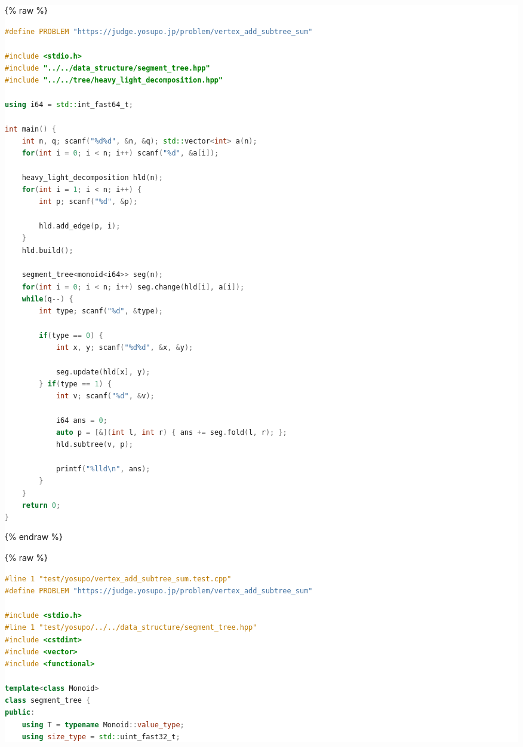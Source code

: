 <a id="unbundled"></a>
{% raw %}
```cpp
#define PROBLEM "https://judge.yosupo.jp/problem/vertex_add_subtree_sum"

#include <stdio.h>
#include "../../data_structure/segment_tree.hpp"
#include "../../tree/heavy_light_decomposition.hpp"

using i64 = std::int_fast64_t;

int main() {
	int n, q; scanf("%d%d", &n, &q); std::vector<int> a(n);
	for(int i = 0; i < n; i++) scanf("%d", &a[i]);

	heavy_light_decomposition hld(n);
	for(int i = 1; i < n; i++) {
		int p; scanf("%d", &p);

		hld.add_edge(p, i);
	}
	hld.build();
	
	segment_tree<monoid<i64>> seg(n);
	for(int i = 0; i < n; i++) seg.change(hld[i], a[i]);
	while(q--) {
		int type; scanf("%d", &type);
		
		if(type == 0) {
			int x, y; scanf("%d%d", &x, &y);
			
			seg.update(hld[x], y);
		} if(type == 1) {
			int v; scanf("%d", &v);
			
			i64 ans = 0;
			auto p = [&](int l, int r) { ans += seg.fold(l, r); };
			hld.subtree(v, p);
			
			printf("%lld\n", ans);
		}
	}
	return 0;
}

```
{% endraw %}

<a id="bundled"></a>
{% raw %}
```cpp
#line 1 "test/yosupo/vertex_add_subtree_sum.test.cpp"
#define PROBLEM "https://judge.yosupo.jp/problem/vertex_add_subtree_sum"

#include <stdio.h>
#line 1 "test/yosupo/../../data_structure/segment_tree.hpp"
#include <cstdint>
#include <vector>
#include <functional>

template<class Monoid>
class segment_tree {
public:
	using T = typename Monoid::value_type;
	using size_type = std::uint_fast32_t;
```